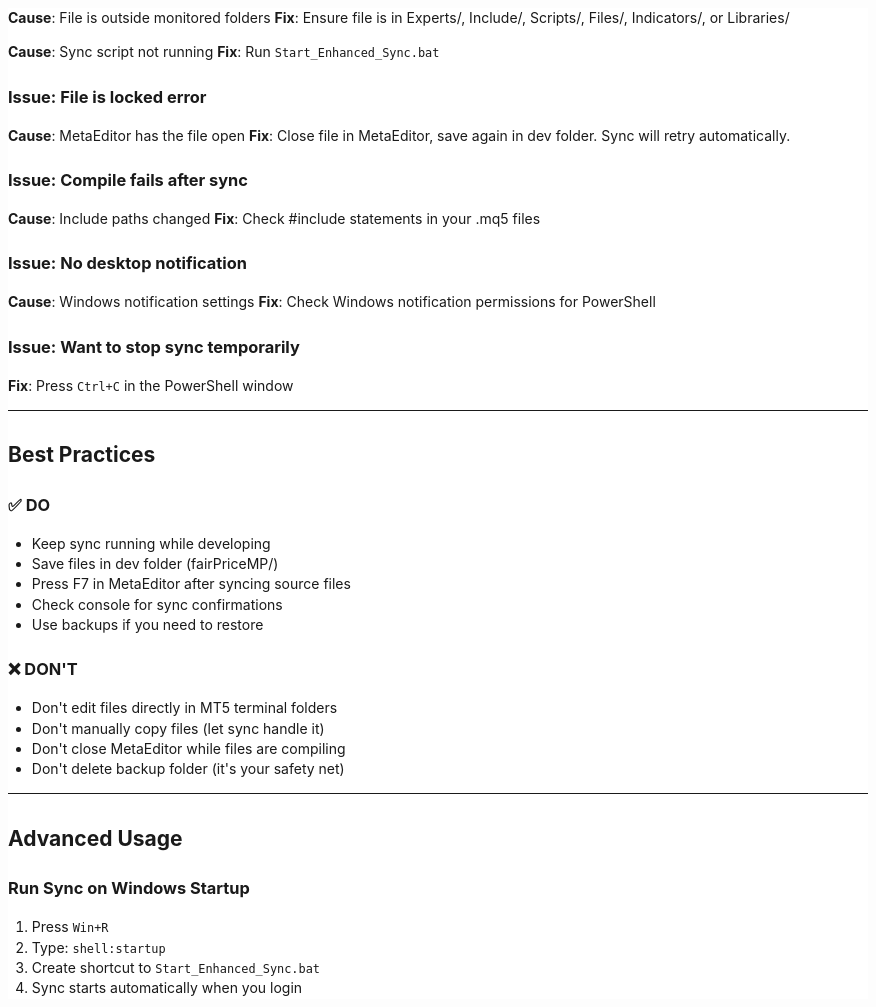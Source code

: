 **Cause**: File is outside monitored folders
**Fix**: Ensure file is in Experts/, Include/, Scripts/, Files/, Indicators/, or Libraries/

**Cause**: Sync script not running
**Fix**: Run `Start_Enhanced_Sync.bat`

### Issue: File is locked error

**Cause**: MetaEditor has the file open
**Fix**: Close file in MetaEditor, save again in dev folder. Sync will retry automatically.

### Issue: Compile fails after sync

**Cause**: Include paths changed
**Fix**: Check #include statements in your .mq5 files

### Issue: No desktop notification

**Cause**: Windows notification settings
**Fix**: Check Windows notification permissions for PowerShell

### Issue: Want to stop sync temporarily

**Fix**: Press `Ctrl+C` in the PowerShell window

---

## Best Practices

### ✅ DO
- Keep sync running while developing
- Save files in dev folder (fairPriceMP/)
- Press F7 in MetaEditor after syncing source files
- Check console for sync confirmations
- Use backups if you need to restore

### ❌ DON'T
- Don't edit files directly in MT5 terminal folders
- Don't manually copy files (let sync handle it)
- Don't close MetaEditor while files are compiling
- Don't delete backup folder (it's your safety net)

---

## Advanced Usage

### Run Sync on Windows Startup

1. Press `Win+R`
2. Type: `shell:startup`
3. Create shortcut to `Start_Enhanced_Sync.bat`
4. Sync starts automatically when you login
